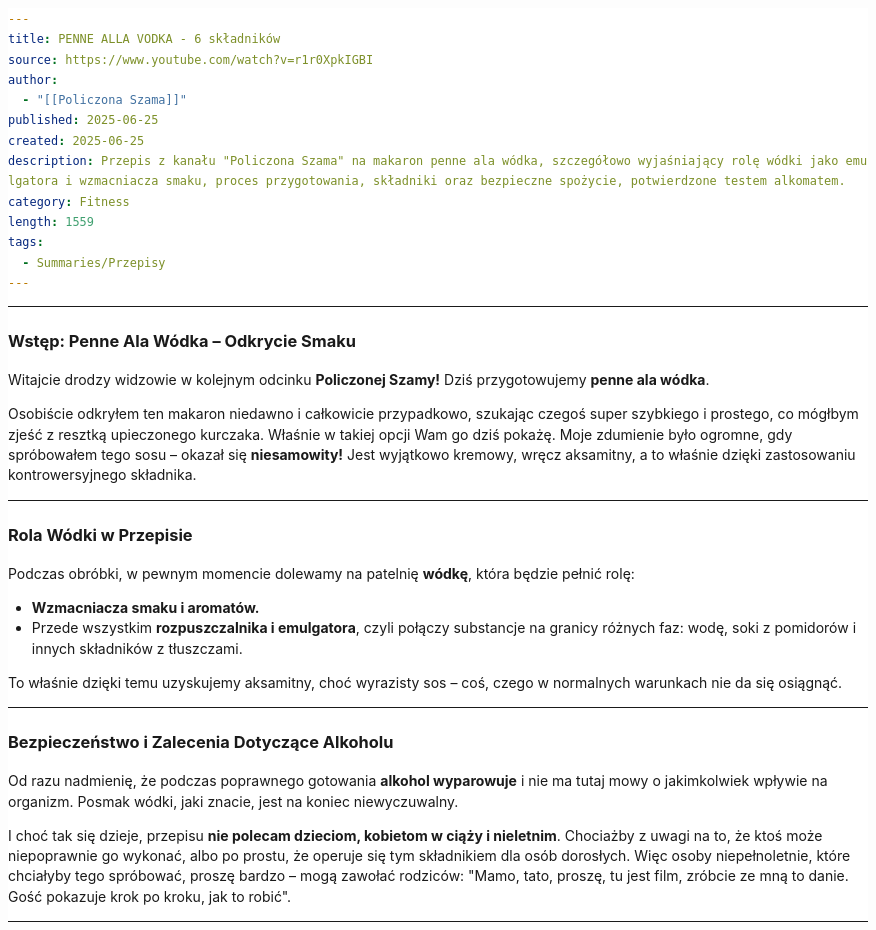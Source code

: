 ```yaml
---
title: PENNE ALLA VODKA - 6 składników
source: https://www.youtube.com/watch?v=r1r0XpkIGBI
author:
  - "[[Policzona Szama]]"
published: 2025-06-25
created: 2025-06-25
description: Przepis z kanału "Policzona Szama" na makaron penne ala wódka, szczegółowo wyjaśniający rolę wódki jako emulgatora i wzmacniacza smaku, proces przygotowania, składniki oraz bezpieczne spożycie, potwierdzone testem alkomatem.
category: Fitness
length: 1559
tags:
  - Summaries/Przepisy
---
```



---

### **Wstęp: Penne Ala Wódka – Odkrycie Smaku**

Witajcie drodzy widzowie w kolejnym odcinku **Policzonej Szamy!** Dziś przygotowujemy **penne ala wódka**.

Osobiście odkryłem ten makaron niedawno i całkowicie przypadkowo, szukając czegoś super szybkiego i prostego, co mógłbym zjeść z resztką upieczonego kurczaka. Właśnie w takiej opcji Wam go dziś pokażę. Moje zdumienie było ogromne, gdy spróbowałem tego sosu – okazał się **niesamowity!** Jest wyjątkowo kremowy, wręcz aksamitny, a to właśnie dzięki zastosowaniu kontrowersyjnego składnika.

---

### **Rola Wódki w Przepisie**

Podczas obróbki, w pewnym momencie dolewamy na patelnię **wódkę**, która będzie pełnić rolę:
*   **Wzmacniacza smaku i aromatów.**
*   Przede wszystkim **rozpuszczalnika i emulgatora**, czyli połączy substancje na granicy różnych faz: wodę, soki z pomidorów i innych składników z tłuszczami.

To właśnie dzięki temu uzyskujemy aksamitny, choć wyrazisty sos – coś, czego w normalnych warunkach nie da się osiągnąć.

---

### **Bezpieczeństwo i Zalecenia Dotyczące Alkoholu**

Od razu nadmienię, że podczas poprawnego gotowania **alkohol wyparowuje** i nie ma tutaj mowy o jakimkolwiek wpływie na organizm. Posmak wódki, jaki znacie, jest na koniec niewyczuwalny.

I choć tak się dzieje, przepisu **nie polecam dzieciom, kobietom w ciąży i nieletnim**. Chociażby z uwagi na to, że ktoś może niepoprawnie go wykonać, albo po prostu, że operuje się tym składnikiem dla osób dorosłych.
Więc osoby niepełnoletnie, które chciałyby tego spróbować, proszę bardzo – mogą zawołać rodziców: "Mamo, tato, proszę, tu jest film, zróbcie ze mną to danie. Gość pokazuje krok po kroku, jak to robić".

---